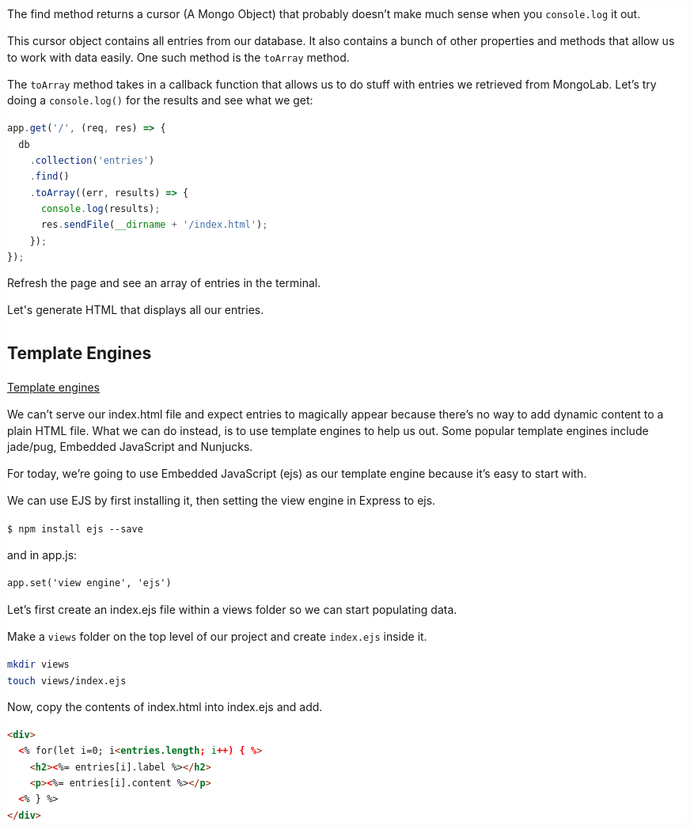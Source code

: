 The find method returns a cursor (A Mongo Object) that probably doesn’t make much sense when you `console.log` it out.

This cursor object contains all entries from our database. It also contains a bunch of other properties and methods that allow us to work with data easily. One such method is the `toArray` method.

The `toArray` method takes in a callback function that allows us to do stuff with entries we retrieved from MongoLab. Let’s try doing a `console.log()` for the results and see what we get:

```js
app.get('/', (req, res) => {
  db
    .collection('entries')
    .find()
    .toArray((err, results) => {
      console.log(results);
      res.sendFile(__dirname + '/index.html');
    });
});
```

Refresh the page and see an array of entries in the terminal.

Let's generate HTML that displays all our entries.

## Template Engines

[Template engines](http://expressjs.com/en/guide/using-template-engines.html)

We can’t serve our index.html file and expect entries to magically appear because there’s no way to add dynamic content to a plain HTML file. What we can do instead, is to use template engines to help us out. Some popular template engines include jade/pug, Embedded JavaScript and Nunjucks.

For today, we’re going to use Embedded JavaScript (ejs) as our template engine because it’s easy to start with.

We can use EJS by first installing it, then setting the view engine in Express to ejs.

`$ npm install ejs --save`

and in app.js:

`app.set('view engine', 'ejs')`

Let’s first create an index.ejs file within a views folder so we can start populating data.

Make a `views` folder on the top level of our project and create `index.ejs` inside it.

```sh
mkdir views
touch views/index.ejs
```

Now, copy the contents of index.html into index.ejs and add.

```html
<div>
  <% for(let i=0; i<entries.length; i++) { %>
    <h2><%= entries[i].label %></h2>
    <p><%= entries[i].content %></p>
  <% } %>
</div>
```
